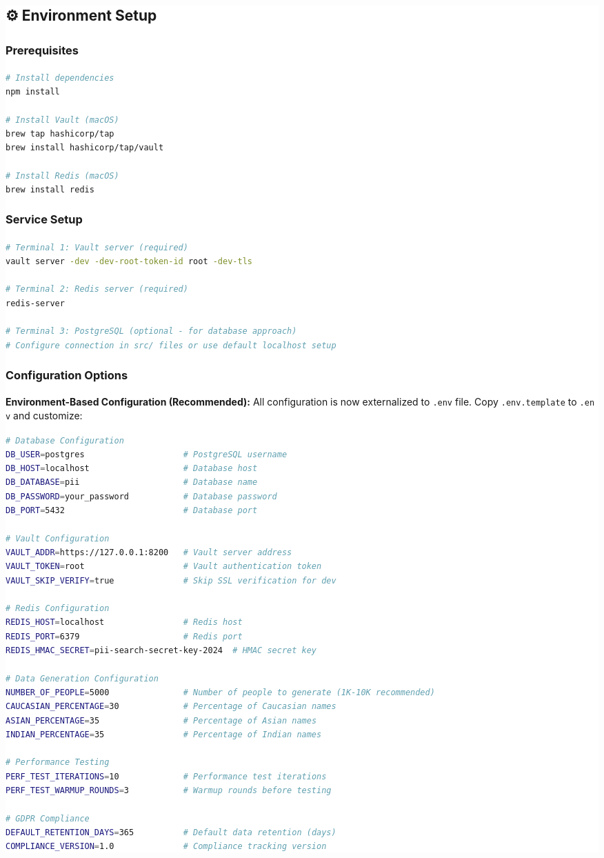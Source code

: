 
## ⚙️ Environment Setup

### **Prerequisites**
```bash
# Install dependencies
npm install

# Install Vault (macOS)
brew tap hashicorp/tap
brew install hashicorp/tap/vault

# Install Redis (macOS)
brew install redis
```

### **Service Setup**
```bash
# Terminal 1: Vault server (required)
vault server -dev -dev-root-token-id root -dev-tls

# Terminal 2: Redis server (required)
redis-server

# Terminal 3: PostgreSQL (optional - for database approach)
# Configure connection in src/ files or use default localhost setup
```

### **Configuration Options**

**Environment-Based Configuration (Recommended):**
All configuration is now externalized to `.env` file. Copy `.env.template` to `.env` and customize:

```bash
# Database Configuration
DB_USER=postgres                    # PostgreSQL username
DB_HOST=localhost                   # Database host
DB_DATABASE=pii                     # Database name
DB_PASSWORD=your_password           # Database password
DB_PORT=5432                        # Database port

# Vault Configuration
VAULT_ADDR=https://127.0.0.1:8200   # Vault server address
VAULT_TOKEN=root                    # Vault authentication token
VAULT_SKIP_VERIFY=true              # Skip SSL verification for dev

# Redis Configuration
REDIS_HOST=localhost                # Redis host
REDIS_PORT=6379                     # Redis port
REDIS_HMAC_SECRET=pii-search-secret-key-2024  # HMAC secret key

# Data Generation Configuration
NUMBER_OF_PEOPLE=5000               # Number of people to generate (1K-10K recommended)
CAUCASIAN_PERCENTAGE=30             # Percentage of Caucasian names
ASIAN_PERCENTAGE=35                 # Percentage of Asian names
INDIAN_PERCENTAGE=35                # Percentage of Indian names

# Performance Testing
PERF_TEST_ITERATIONS=10             # Performance test iterations
PERF_TEST_WARMUP_ROUNDS=3           # Warmup rounds before testing

# GDPR Compliance
DEFAULT_RETENTION_DAYS=365          # Default data retention (days)
COMPLIANCE_VERSION=1.0              # Compliance tracking version
```